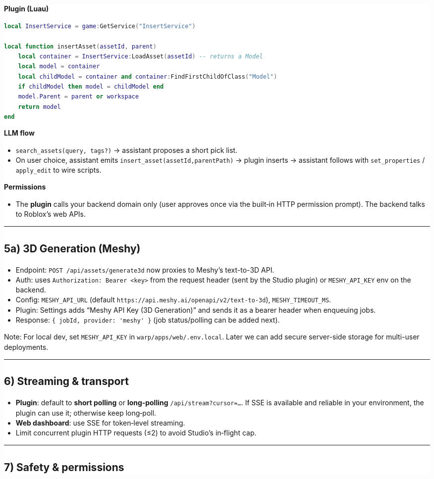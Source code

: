 **Plugin (Luau)**

```lua
local InsertService = game:GetService("InsertService")

local function insertAsset(assetId, parent)
    local container = InsertService:LoadAsset(assetId) -- returns a Model
    local model = container
    local childModel = container and container:FindFirstChildOfClass("Model")
    if childModel then model = childModel end
    model.Parent = parent or workspace
    return model
end
```

**LLM flow**

* `search_assets(query, tags?)` → assistant proposes a short pick list.
* On user choice, assistant emits `insert_asset(assetId,parentPath)` → plugin inserts → assistant follows with `set_properties` / `apply_edit` to wire scripts.

**Permissions**

* The **plugin** calls your backend domain only (user approves once via the built‑in HTTP permission prompt). The backend talks to Roblox’s web APIs.

---

## 5a) 3D Generation (Meshy)

- Endpoint: `POST /api/assets/generate3d` now proxies to Meshy’s text-to-3D API.
- Auth: uses `Authorization: Bearer <key>` from the request header (sent by the Studio plugin) or `MESHY_API_KEY` env on the backend.
- Config: `MESHY_API_URL` (default `https://api.meshy.ai/openapi/v2/text-to-3d`), `MESHY_TIMEOUT_MS`.
- Plugin: Settings adds “Meshy API Key (3D Generation)” and sends it as a bearer header when enqueuing jobs.
- Response: `{ jobId, provider: 'meshy' }` (job status/polling can be added next).

Note: For local dev, set `MESHY_API_KEY` in `warp/apps/web/.env.local`. Later we can add secure server-side storage for multi-user deployments.

---

## 6) Streaming & transport

* **Plugin**: default to **short polling** or **long‑polling** `/api/stream?cursor=…`. If SSE is available and reliable in your environment, the plugin can use it; otherwise keep long‑poll.
* **Web dashboard**: use SSE for token‑level streaming.
* Limit concurrent plugin HTTP requests (≤2) to avoid Studio’s in‑flight cap.

---

## 7) Safety & permissions
